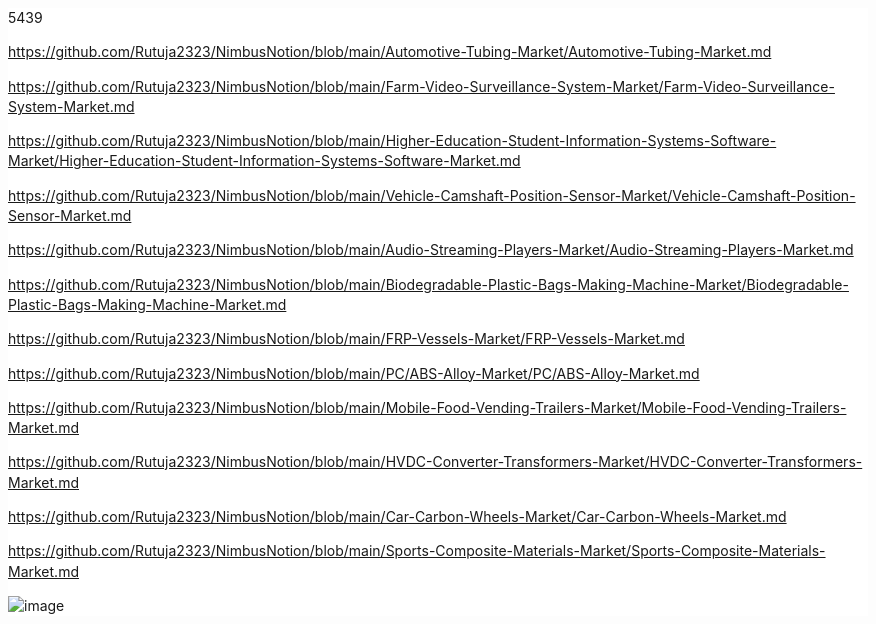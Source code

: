 5439</p><p><a href="https://github.com/Rutuja2323/NimbusNotion/blob/main/Automotive-Tubing-Market/Automotive-Tubing-Market.md">https://github.com/Rutuja2323/NimbusNotion/blob/main/Automotive-Tubing-Market/Automotive-Tubing-Market.md</a></p><p><a href="https://github.com/Rutuja2323/NimbusNotion/blob/main/Farm-Video-Surveillance-System-Market/Farm-Video-Surveillance-System-Market.md">https://github.com/Rutuja2323/NimbusNotion/blob/main/Farm-Video-Surveillance-System-Market/Farm-Video-Surveillance-System-Market.md</a></p><p><a href="https://github.com/Rutuja2323/NimbusNotion/blob/main/Higher-Education-Student-Information-Systems-Software-Market/Higher-Education-Student-Information-Systems-Software-Market.md">https://github.com/Rutuja2323/NimbusNotion/blob/main/Higher-Education-Student-Information-Systems-Software-Market/Higher-Education-Student-Information-Systems-Software-Market.md</a></p><p><a href="https://github.com/Rutuja2323/NimbusNotion/blob/main/Vehicle-Camshaft-Position-Sensor-Market/Vehicle-Camshaft-Position-Sensor-Market.md">https://github.com/Rutuja2323/NimbusNotion/blob/main/Vehicle-Camshaft-Position-Sensor-Market/Vehicle-Camshaft-Position-Sensor-Market.md</a></p><p><a href="https://github.com/Rutuja2323/NimbusNotion/blob/main/Audio-Streaming-Players-Market/Audio-Streaming-Players-Market.md">https://github.com/Rutuja2323/NimbusNotion/blob/main/Audio-Streaming-Players-Market/Audio-Streaming-Players-Market.md</a></p><p><a href="https://github.com/Rutuja2323/NimbusNotion/blob/main/Biodegradable-Plastic-Bags-Making-Machine-Market/Biodegradable-Plastic-Bags-Making-Machine-Market.md">https://github.com/Rutuja2323/NimbusNotion/blob/main/Biodegradable-Plastic-Bags-Making-Machine-Market/Biodegradable-Plastic-Bags-Making-Machine-Market.md</a></p><p><a href="https://github.com/Rutuja2323/NimbusNotion/blob/main/FRP-Vessels-Market/FRP-Vessels-Market.md">https://github.com/Rutuja2323/NimbusNotion/blob/main/FRP-Vessels-Market/FRP-Vessels-Market.md</a></p><p><a href="https://github.com/Rutuja2323/NimbusNotion/blob/main/PC/ABS-Alloy-Market/PC/ABS-Alloy-Market.md">https://github.com/Rutuja2323/NimbusNotion/blob/main/PC/ABS-Alloy-Market/PC/ABS-Alloy-Market.md</a></p><p><a href="https://github.com/Rutuja2323/NimbusNotion/blob/main/Mobile-Food-Vending-Trailers-Market/Mobile-Food-Vending-Trailers-Market.md">https://github.com/Rutuja2323/NimbusNotion/blob/main/Mobile-Food-Vending-Trailers-Market/Mobile-Food-Vending-Trailers-Market.md</a></p><p><a href="https://github.com/Rutuja2323/NimbusNotion/blob/main/HVDC-Converter-Transformers-Market/HVDC-Converter-Transformers-Market.md">https://github.com/Rutuja2323/NimbusNotion/blob/main/HVDC-Converter-Transformers-Market/HVDC-Converter-Transformers-Market.md</a></p><p><a href="https://github.com/Rutuja2323/NimbusNotion/blob/main/Car-Carbon-Wheels-Market/Car-Carbon-Wheels-Market.md">https://github.com/Rutuja2323/NimbusNotion/blob/main/Car-Carbon-Wheels-Market/Car-Carbon-Wheels-Market.md</a></p><p><a href="https://github.com/Rutuja2323/NimbusNotion/blob/main/Sports-Composite-Materials-Market/Sports-Composite-Materials-Market.md">https://github.com/Rutuja2323/NimbusNotion/blob/main/Sports-Composite-Materials-Market/Sports-Composite-Materials-Market.md</a></p>
![image](https://github.com/user-attachments/assets/f27b6cf2-f156-477e-a960-8604b684656d)
